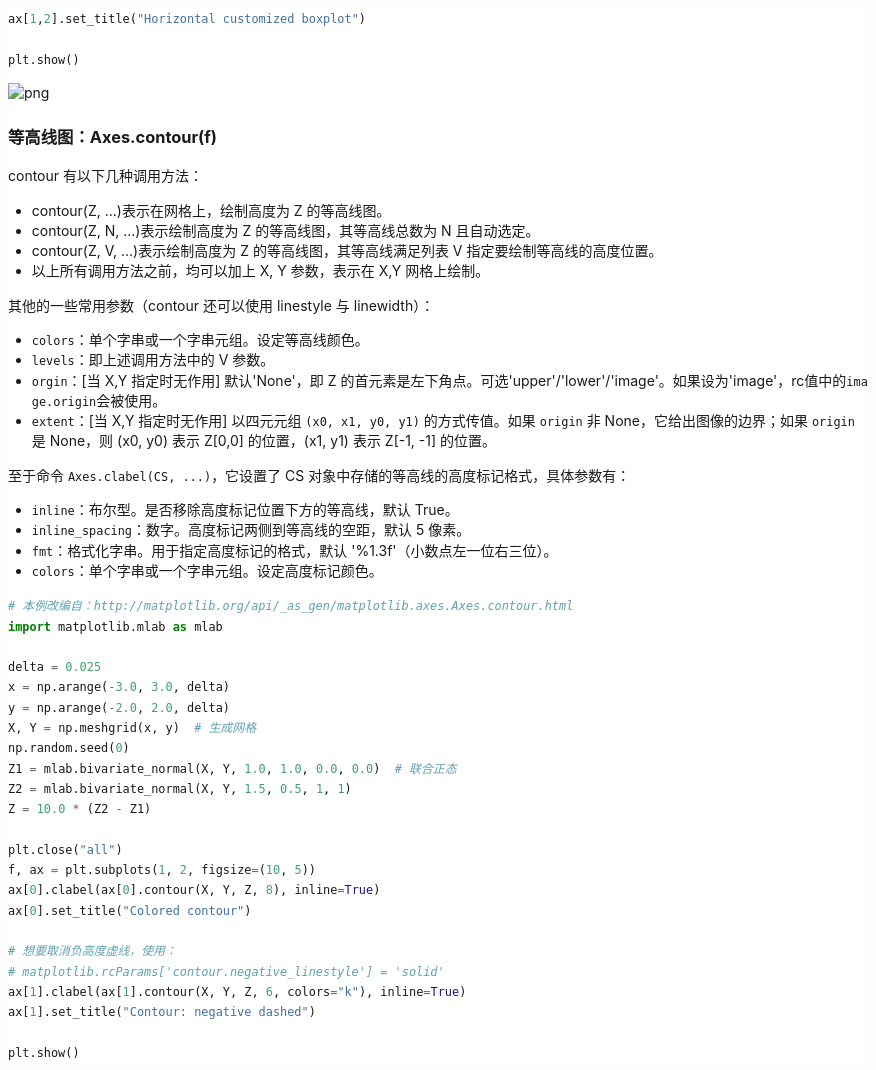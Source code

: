 ```python
ax[1,2].set_title("Horizontal customized boxplot")

plt.show()
```


![png](https://wklchris.github.io/assets/ipynb-images/Py3-matplotlib_51_0.png)


### 等高线图：Axes.contour(f)

contour 有以下几种调用方法：
- contour(Z, ...)表示在网格上，绘制高度为 Z 的等高线图。
- contour(Z, N, ...)表示绘制高度为 Z 的等高线图，其等高线总数为 N 且自动选定。
- contour(Z, V, ...)表示绘制高度为 Z 的等高线图，其等高线满足列表 V 指定要绘制等高线的高度位置。
- 以上所有调用方法之前，均可以加上 X, Y 参数，表示在  X,Y 网格上绘制。

其他的一些常用参数（contour 还可以使用 linestyle 与 linewidth）：
- `colors`：单个字串或一个字串元组。设定等高线颜色。
- `levels`：即上述调用方法中的 V 参数。
- `orgin`：[当 X,Y 指定时无作用] 默认'None'，即 Z 的首元素是左下角点。可选'upper'/'lower'/'image'。如果设为'image'，rc值中的`image.origin`会被使用。
- `extent`：[当 X,Y 指定时无作用] 以四元元组 `(x0, x1, y0, y1)` 的方式传值。如果 `origin` 非 None，它给出图像的边界；如果 `origin` 是 None，则 (x0, y0) 表示 Z[0,0] 的位置，(x1, y1) 表示 Z[-1, -1] 的位置。

至于命令 `Axes.clabel(CS, ...)`，它设置了 CS 对象中存储的等高线的高度标记格式，具体参数有：

- `inline`：布尔型。是否移除高度标记位置下方的等高线，默认 True。
- `inline_spacing`：数字。高度标记两侧到等高线的空距，默认 5 像素。
- `fmt`：格式化字串。用于指定高度标记的格式，默认 '%1.3f'（小数点左一位右三位）。
- `colors`：单个字串或一个字串元组。设定高度标记颜色。


```python
# 本例改编自：http://matplotlib.org/api/_as_gen/matplotlib.axes.Axes.contour.html
import matplotlib.mlab as mlab

delta = 0.025
x = np.arange(-3.0, 3.0, delta)
y = np.arange(-2.0, 2.0, delta)
X, Y = np.meshgrid(x, y)  # 生成网格
np.random.seed(0)
Z1 = mlab.bivariate_normal(X, Y, 1.0, 1.0, 0.0, 0.0)  # 联合正态
Z2 = mlab.bivariate_normal(X, Y, 1.5, 0.5, 1, 1)
Z = 10.0 * (Z2 - Z1)

plt.close("all")
f, ax = plt.subplots(1, 2, figsize=(10, 5))
ax[0].clabel(ax[0].contour(X, Y, Z, 8), inline=True) 
ax[0].set_title("Colored contour")

# 想要取消负高度虚线，使用：
# matplotlib.rcParams['contour.negative_linestyle'] = 'solid'
ax[1].clabel(ax[1].contour(X, Y, Z, 6, colors="k"), inline=True)
ax[1].set_title("Contour: negative dashed")

plt.show()
```
